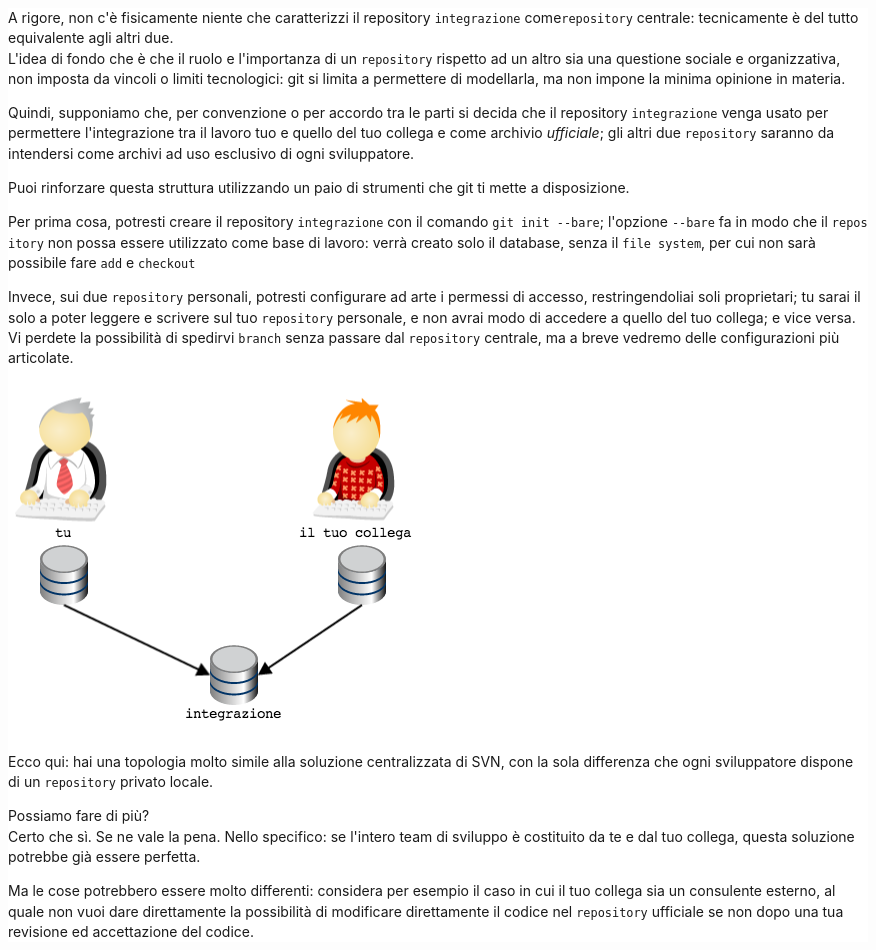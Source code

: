 A rigore, non c'è fisicamente niente che caratterizzi il repository `integrazione` come`repository` centrale: tecnicamente è del tutto equivalente agli altri due.<br/>
L'idea di fondo che è che il ruolo e l'importanza di un `repository` rispetto ad un altro sia una questione sociale e organizzativa, non imposta da vincoli o limiti tecnologici: git si limita a permettere di modellarla, ma non impone la minima opinione in materia.

Quindi, supponiamo che, per convenzione o per accordo tra le parti si decida che il repository `integrazione` venga usato per permettere l'integrazione tra il lavoro tuo e quello del tuo collega e come archivio *ufficiale*; gli altri due `repository` saranno da intendersi come archivi ad uso esclusivo di ogni sviluppatore.


Puoi rinforzare questa struttura utilizzando un paio di strumenti che git ti mette a disposizione.

Per prima cosa, potresti creare il repository `integrazione` con il comando `git init --bare`; l'opzione `--bare` fa in modo che il `repository` non possa essere utilizzato come base di lavoro: verrà creato solo il database, senza il `file system`, per cui non sarà possibile fare `add` e `checkout`

Invece, sui due `repository` personali, potresti configurare ad arte i permessi di accesso, restringendoliai soli proprietari; tu sarai il solo a poter leggere e scrivere sul tuo `repository` personale, e non avrai modo di accedere a quello del tuo collega; e vice versa. Vi perdete la possibilità di spedirvi `branch` senza passare dal `repository` centrale, ma a breve vedremo delle configurazioni più articolate.


![Alt tex1](img/workflow-4.png)


Ecco qui: hai una topologia molto simile alla soluzione centralizzata di SVN, con la sola differenza che ogni sviluppatore dispone di un `repository` privato locale.

Possiamo fare di più?<br/>
Certo che sì. Se ne vale la pena. Nello specifico: se l'intero team di sviluppo è costituito da te e dal tuo collega, questa soluzione potrebbe già essere perfetta.

Ma le cose potrebbero essere molto differenti: considera per esempio il caso in cui il tuo collega sia un consulente esterno, al quale non vuoi dare direttamente la possibilità di modificare direttamente il codice nel `repository` ufficiale se non dopo una tua revisione ed accettazione del codice.

